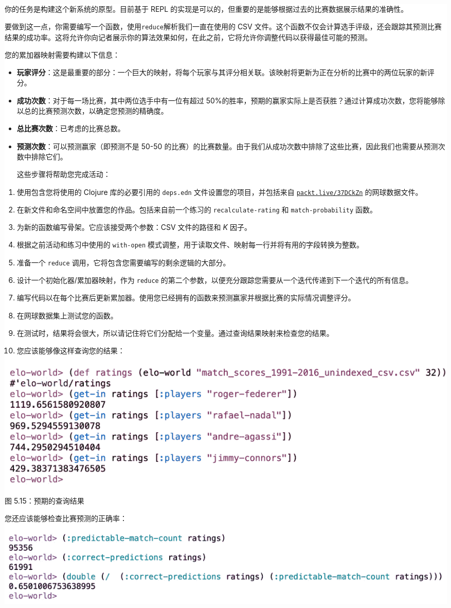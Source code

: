 你的任务是构建这个新系统的原型。目前基于 REPL 的实现是可以的，但重要的是能够根据过去的比赛数据展示结果的准确性。

要做到这一点，你需要编写一个函数，使用`reduce`解析我们一直在使用的 CSV 文件。这个函数不仅会计算选手评级，还会跟踪其预测比赛结果的成功率。这将允许你向记者展示你的算法效果如何，在此之前，它将允许你调整代码以获得最佳可能的预测。

您的累加器映射需要构建以下信息：

+   **玩家评分**：这是最重要的部分：一个巨大的映射，将每个玩家与其评分相关联。该映射将更新为正在分析的比赛中的两位玩家的新评分。

+   **成功次数**：对于每一场比赛，其中两位选手中有一位有超过 50%的胜率，预期的赢家实际上是否获胜？通过计算成功次数，您将能够除以总的比赛预测次数，以确定您预测的精确度。

+   **总比赛次数**：已考虑的比赛总数。

+   **预测次数**：可以预测赢家（即预测不是 50-50 的比赛）的比赛数量。由于我们从成功次数中排除了这些比赛，因此我们也需要从预测次数中排除它们。

    这些步骤将帮助您完成活动：

1.  使用包含您将使用的 Clojure 库的必要引用的 `deps.edn` 文件设置您的项目，并包括来自 [`packt.live/37DCkZn`](https://packt.live/37DCkZn) 的网球数据文件。

1.  在新文件和命名空间中放置您的作品。包括来自前一个练习的 `recalculate-rating` 和 `match-probability` 函数。

1.  为新的函数编写骨架。它应该接受两个参数：CSV 文件的路径和 *K* 因子。

1.  根据之前活动和练习中使用的 `with-open` 模式调整，用于读取文件、映射每一行并将有用的字段转换为整数。

1.  准备一个 `reduce` 调用，它将包含您需要编写的剩余逻辑的大部分。

1.  设计一个初始化器/累加器映射，作为 `reduce` 的第二个参数，以便充分跟踪您需要从一个迭代传递到下一个迭代的所有信息。

1.  编写代码以在每个比赛后更新累加器。使用您已经拥有的函数来预测赢家并根据比赛的实际情况调整评分。

1.  在网球数据集上测试您的函数。

1.  在测试时，结果将会很大，所以请记住将它们分配给一个变量。通过查询结果映射来检查您的结果。

1.  您应该能够像这样查询您的结果：

![图 5.15：预期的查询结果](img/B14502_05_15.jpg)

图 5.15：预期的查询结果

您还应该能够检查比赛预测的正确率：

![图 5.16：检查比赛预测](img/B14502_05_16.jpg)
